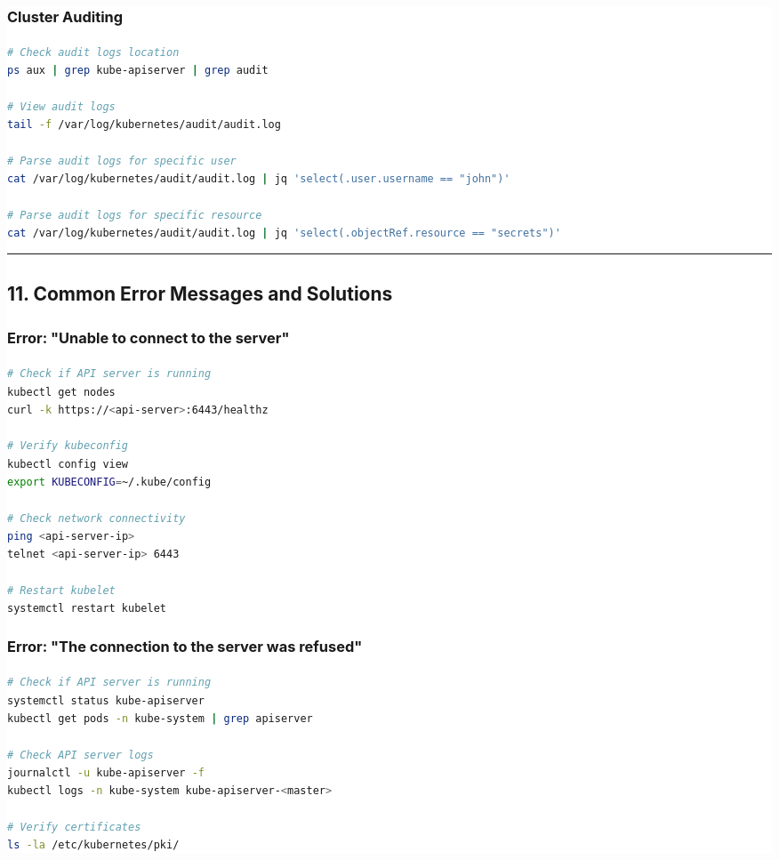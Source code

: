 ### Cluster Auditing
```bash
# Check audit logs location
ps aux | grep kube-apiserver | grep audit

# View audit logs
tail -f /var/log/kubernetes/audit/audit.log

# Parse audit logs for specific user
cat /var/log/kubernetes/audit/audit.log | jq 'select(.user.username == "john")'

# Parse audit logs for specific resource
cat /var/log/kubernetes/audit/audit.log | jq 'select(.objectRef.resource == "secrets")'
```

---

## 11. Common Error Messages and Solutions

### Error: "Unable to connect to the server"
```bash
# Check if API server is running
kubectl get nodes
curl -k https://<api-server>:6443/healthz

# Verify kubeconfig
kubectl config view
export KUBECONFIG=~/.kube/config

# Check network connectivity
ping <api-server-ip>
telnet <api-server-ip> 6443

# Restart kubelet
systemctl restart kubelet
```

### Error: "The connection to the server was refused"
```bash
# Check if API server is running
systemctl status kube-apiserver
kubectl get pods -n kube-system | grep apiserver

# Check API server logs
journalctl -u kube-apiserver -f
kubectl logs -n kube-system kube-apiserver-<master>

# Verify certificates
ls -la /etc/kubernetes/pki/
```
